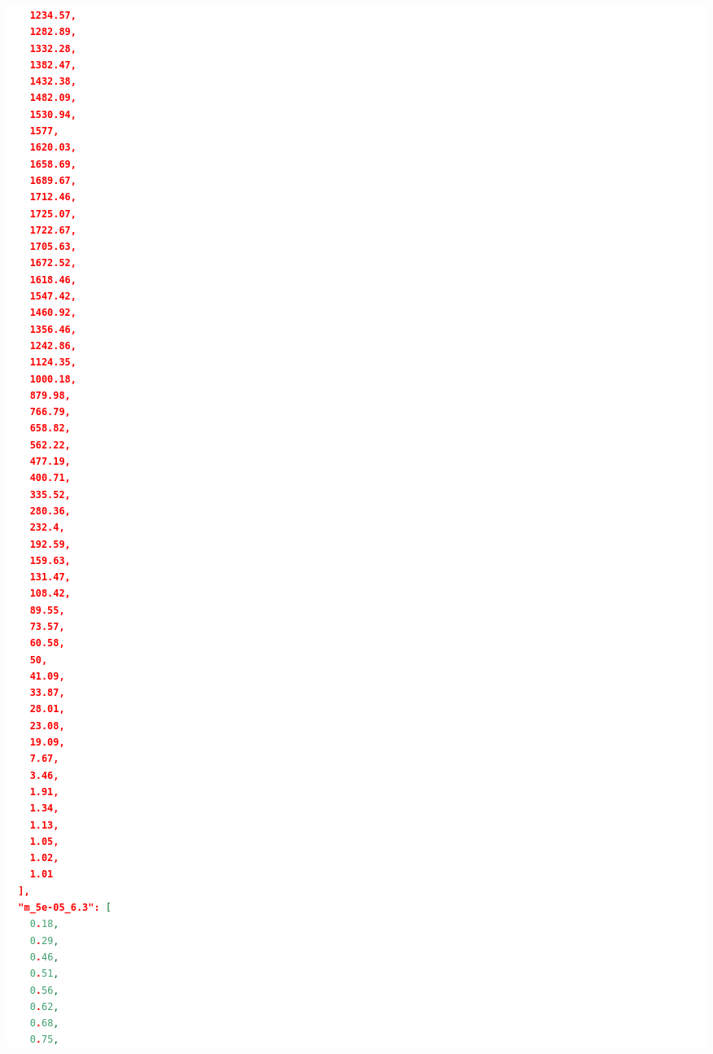 ```json
    1234.57,
    1282.89,
    1332.28,
    1382.47,
    1432.38,
    1482.09,
    1530.94,
    1577,
    1620.03,
    1658.69,
    1689.67,
    1712.46,
    1725.07,
    1722.67,
    1705.63,
    1672.52,
    1618.46,
    1547.42,
    1460.92,
    1356.46,
    1242.86,
    1124.35,
    1000.18,
    879.98,
    766.79,
    658.82,
    562.22,
    477.19,
    400.71,
    335.52,
    280.36,
    232.4,
    192.59,
    159.63,
    131.47,
    108.42,
    89.55,
    73.57,
    60.58,
    50,
    41.09,
    33.87,
    28.01,
    23.08,
    19.09,
    7.67,
    3.46,
    1.91,
    1.34,
    1.13,
    1.05,
    1.02,
    1.01
  ],
  "m_5e-05_6.3": [
    0.18,
    0.29,
    0.46,
    0.51,
    0.56,
    0.62,
    0.68,
    0.75,
```